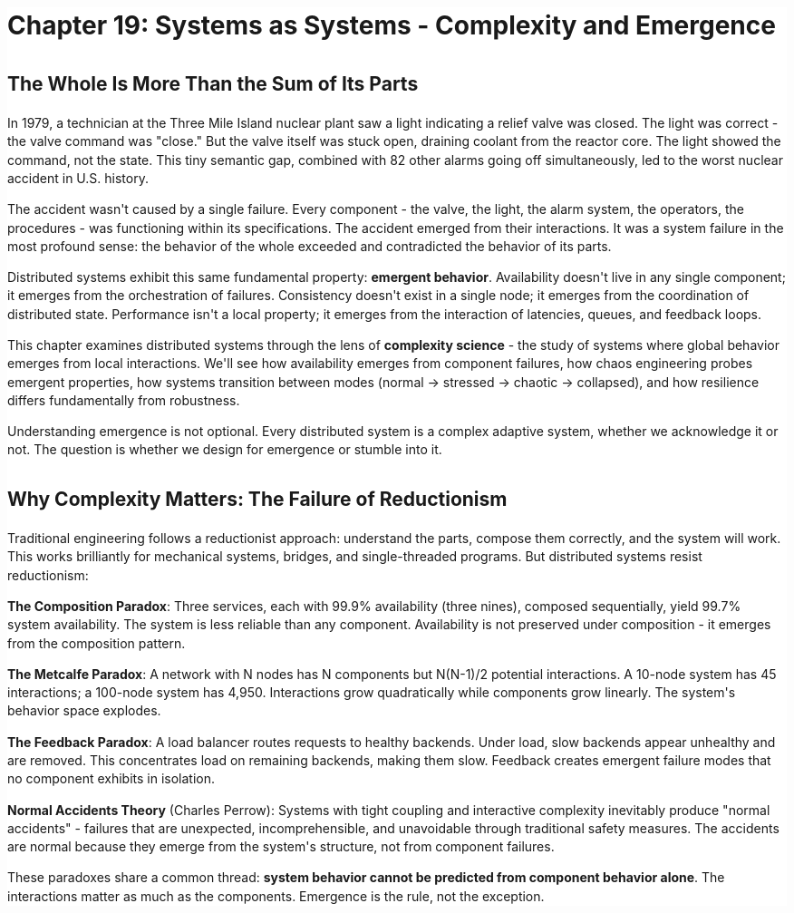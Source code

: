 # Chapter 19: Systems as Systems - Complexity and Emergence

## The Whole Is More Than the Sum of Its Parts

In 1979, a technician at the Three Mile Island nuclear plant saw a light indicating a relief valve was closed. The light was correct - the valve command was "close." But the valve itself was stuck open, draining coolant from the reactor core. The light showed the command, not the state. This tiny semantic gap, combined with 82 other alarms going off simultaneously, led to the worst nuclear accident in U.S. history.

The accident wasn't caused by a single failure. Every component - the valve, the light, the alarm system, the operators, the procedures - was functioning within its specifications. The accident emerged from their interactions. It was a system failure in the most profound sense: the behavior of the whole exceeded and contradicted the behavior of its parts.

Distributed systems exhibit this same fundamental property: **emergent behavior**. Availability doesn't live in any single component; it emerges from the orchestration of failures. Consistency doesn't exist in a single node; it emerges from the coordination of distributed state. Performance isn't a local property; it emerges from the interaction of latencies, queues, and feedback loops.

This chapter examines distributed systems through the lens of **complexity science** - the study of systems where global behavior emerges from local interactions. We'll see how availability emerges from component failures, how chaos engineering probes emergent properties, how systems transition between modes (normal → stressed → chaotic → collapsed), and how resilience differs fundamentally from robustness.

Understanding emergence is not optional. Every distributed system is a complex adaptive system, whether we acknowledge it or not. The question is whether we design for emergence or stumble into it.

## Why Complexity Matters: The Failure of Reductionism

Traditional engineering follows a reductionist approach: understand the parts, compose them correctly, and the system will work. This works brilliantly for mechanical systems, bridges, and single-threaded programs. But distributed systems resist reductionism:

**The Composition Paradox**: Three services, each with 99.9% availability (three nines), composed sequentially, yield 99.7% system availability. The system is less reliable than any component. Availability is not preserved under composition - it emerges from the composition pattern.

**The Metcalfe Paradox**: A network with N nodes has N components but N(N-1)/2 potential interactions. A 10-node system has 45 interactions; a 100-node system has 4,950. Interactions grow quadratically while components grow linearly. The system's behavior space explodes.

**The Feedback Paradox**: A load balancer routes requests to healthy backends. Under load, slow backends appear unhealthy and are removed. This concentrates load on remaining backends, making them slow. Feedback creates emergent failure modes that no component exhibits in isolation.

**Normal Accidents Theory** (Charles Perrow): Systems with tight coupling and interactive complexity inevitably produce "normal accidents" - failures that are unexpected, incomprehensible, and unavoidable through traditional safety measures. The accidents are normal because they emerge from the system's structure, not from component failures.

These paradoxes share a common thread: **system behavior cannot be predicted from component behavior alone**. The interactions matter as much as the components. Emergence is the rule, not the exception.
